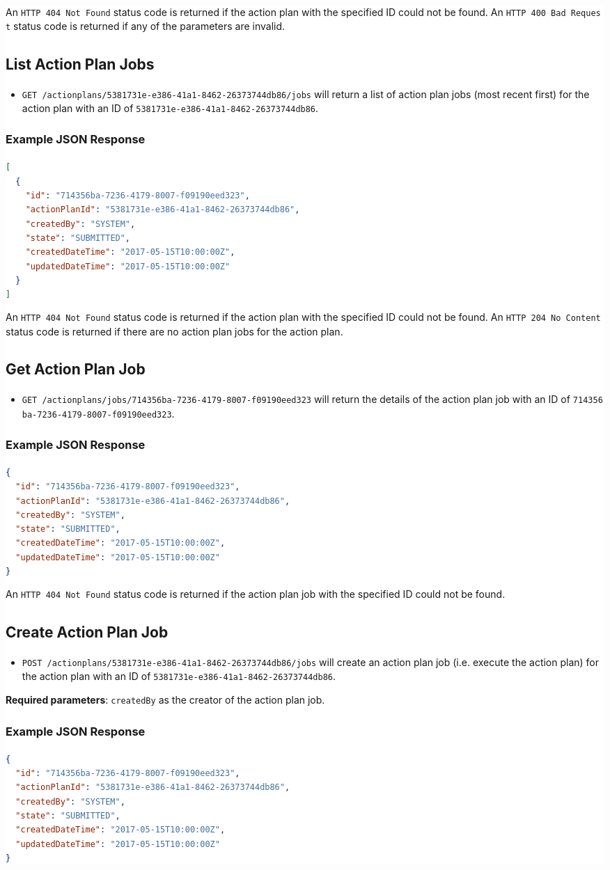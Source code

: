 An `HTTP 404 Not Found` status code is returned if the action plan with the specified ID could not be found. An `HTTP 400 Bad Request` status code is returned if any of the parameters are invalid.

## List Action Plan Jobs
* `GET /actionplans/5381731e-e386-41a1-8462-26373744db86/jobs` will return a list of action plan jobs (most recent first) for the action plan with an ID of `5381731e-e386-41a1-8462-26373744db86`.

### Example JSON Response
```json
[
  {
    "id": "714356ba-7236-4179-8007-f09190eed323",
    "actionPlanId": "5381731e-e386-41a1-8462-26373744db86",
    "createdBy": "SYSTEM",
    "state": "SUBMITTED",
    "createdDateTime": "2017-05-15T10:00:00Z",
    "updatedDateTime": "2017-05-15T10:00:00Z"
  }
]
```

An `HTTP 404 Not Found` status code is returned if the action plan with the specified ID could not be found. An `HTTP 204 No Content` status code is returned if there are no action plan jobs for the action plan.

## Get Action Plan Job
* `GET /actionplans/jobs/714356ba-7236-4179-8007-f09190eed323` will return the details of the action plan job with an ID of `714356ba-7236-4179-8007-f09190eed323`.

### Example JSON Response
```json
{
  "id": "714356ba-7236-4179-8007-f09190eed323",
  "actionPlanId": "5381731e-e386-41a1-8462-26373744db86",
  "createdBy": "SYSTEM",
  "state": "SUBMITTED",
  "createdDateTime": "2017-05-15T10:00:00Z",
  "updatedDateTime": "2017-05-15T10:00:00Z"
}
```

An `HTTP 404 Not Found` status code is returned if the action plan job with the specified ID could not be found.

## Create Action Plan Job
* `POST /actionplans/5381731e-e386-41a1-8462-26373744db86/jobs` will create an action plan job (i.e. execute the action plan) for the action plan with an ID of `5381731e-e386-41a1-8462-26373744db86`.

**Required parameters**: `createdBy` as the creator of the action plan job.

### Example JSON Response
```json
{
  "id": "714356ba-7236-4179-8007-f09190eed323",
  "actionPlanId": "5381731e-e386-41a1-8462-26373744db86",
  "createdBy": "SYSTEM",
  "state": "SUBMITTED",
  "createdDateTime": "2017-05-15T10:00:00Z",
  "updatedDateTime": "2017-05-15T10:00:00Z"
}
```

